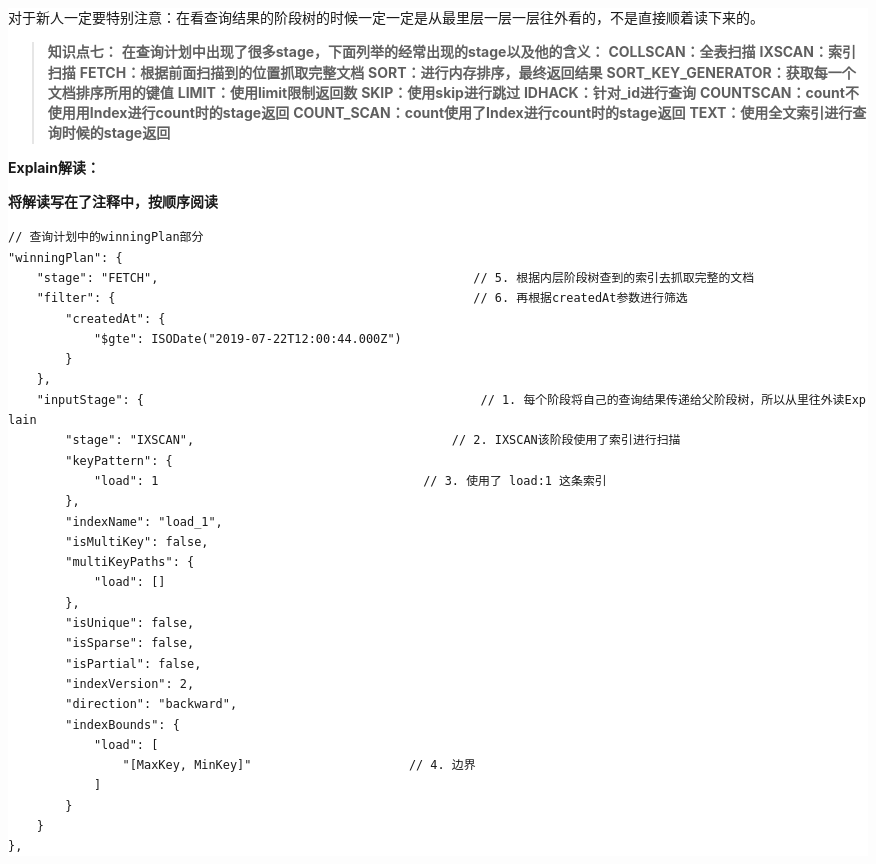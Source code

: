 对于新人一定要特别注意：在看查询结果的阶段树的时候一定一定是从最里层一层一层往外看的，不是直接顺着读下来的。

> **知识点七：**
> **在查询计划中出现了很多stage，下面列举的经常出现的stage以及他的含义：**
> **COLLSCAN：全表扫描**
> **IXSCAN：索引扫描**
> **FETCH：根据前面扫描到的位置抓取完整文档**
> **SORT：进行内存排序，最终返回结果**
> **SORT_KEY_GENERATOR：获取每一个文档排序所用的键值**
> **LIMIT：使用limit限制返回数**
> **SKIP：使用skip进行跳过**
> **IDHACK：针对_id进行查询**
> **COUNTSCAN：count不使用用Index进行count时的stage返回**
> **COUNT_SCAN：count使用了Index进行count时的stage返回**
> **TEXT：使用全文索引进行查询时候的stage返回**

**Explain解读：**

**将解读写在了注释中，按顺序阅读**

```text
// 查询计划中的winningPlan部分
"winningPlan": {
	"stage": "FETCH",                                            // 5. 根据内层阶段树查到的索引去抓取完整的文档
	"filter": {                                                  // 6. 再根据createdAt参数进行筛选
		"createdAt": {
			"$gte": ISODate("2019-07-22T12:00:44.000Z")
		}
	},
	"inputStage": {                                               // 1. 每个阶段将自己的查询结果传递给父阶段树，所以从里往外读Explain
		"stage": "IXSCAN",                                    // 2. IXSCAN该阶段使用了索引进行扫描
		"keyPattern": {
			"load": 1                                     // 3. 使用了 load:1 这条索引
		},
		"indexName": "load_1",
		"isMultiKey": false,
		"multiKeyPaths": {
			"load": []
		},
		"isUnique": false,
		"isSparse": false,
		"isPartial": false,
		"indexVersion": 2,
		"direction": "backward",                                       
		"indexBounds": {
			"load": [
				"[MaxKey, MinKey]"                      // 4. 边界
			]
		}
	}
},
```
